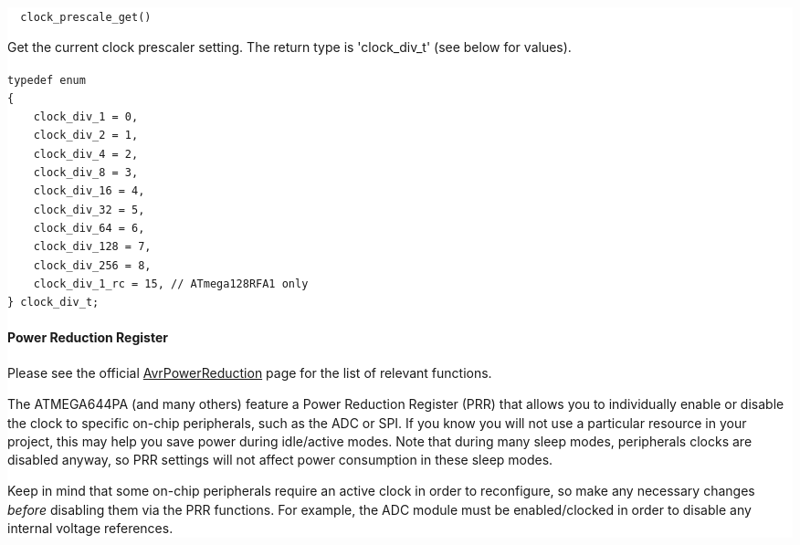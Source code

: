```
  clock_prescale_get() 
```
Get the current clock prescaler setting. The return type is 'clock\_div\_t' (see below for values).

```
typedef enum
{
    clock_div_1 = 0,
    clock_div_2 = 1,
    clock_div_4 = 2,
    clock_div_8 = 3,
    clock_div_16 = 4,
    clock_div_32 = 5,
    clock_div_64 = 6,
    clock_div_128 = 7,
    clock_div_256 = 8,
    clock_div_1_rc = 15, // ATmega128RFA1 only
} clock_div_t;
```

#### Power Reduction Register ####

Please see the official [AvrPowerReduction](http://www.nongnu.org/avr-libc/user-manual/group__avr__power.html) page for the list of relevant functions.

The ATMEGA644PA (and many others) feature a Power Reduction Register (PRR) that allows you to individually enable or disable the clock to specific on-chip peripherals, such as the ADC or SPI. If you know you will not use a particular resource in your project, this may help you save power during idle/active modes. Note that during many sleep modes, peripherals clocks are disabled anyway, so PRR settings will not affect power consumption in these sleep modes.

Keep in mind that some on-chip peripherals require an active clock in order to reconfigure, so make any necessary changes _before_ disabling them via the PRR functions. For example, the ADC module must be enabled/clocked in order to disable any internal voltage references.